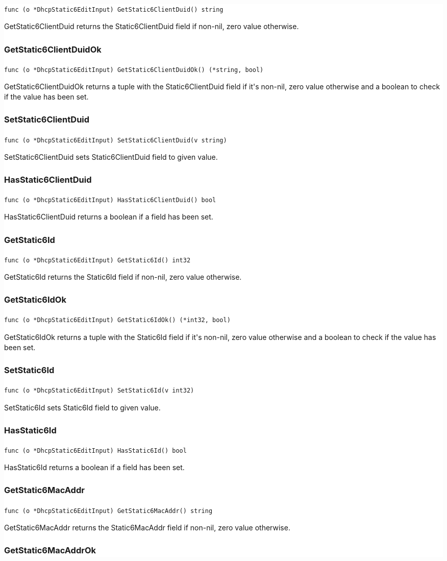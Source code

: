 `func (o *DhcpStatic6EditInput) GetStatic6ClientDuid() string`

GetStatic6ClientDuid returns the Static6ClientDuid field if non-nil, zero value otherwise.

### GetStatic6ClientDuidOk

`func (o *DhcpStatic6EditInput) GetStatic6ClientDuidOk() (*string, bool)`

GetStatic6ClientDuidOk returns a tuple with the Static6ClientDuid field if it's non-nil, zero value otherwise
and a boolean to check if the value has been set.

### SetStatic6ClientDuid

`func (o *DhcpStatic6EditInput) SetStatic6ClientDuid(v string)`

SetStatic6ClientDuid sets Static6ClientDuid field to given value.

### HasStatic6ClientDuid

`func (o *DhcpStatic6EditInput) HasStatic6ClientDuid() bool`

HasStatic6ClientDuid returns a boolean if a field has been set.

### GetStatic6Id

`func (o *DhcpStatic6EditInput) GetStatic6Id() int32`

GetStatic6Id returns the Static6Id field if non-nil, zero value otherwise.

### GetStatic6IdOk

`func (o *DhcpStatic6EditInput) GetStatic6IdOk() (*int32, bool)`

GetStatic6IdOk returns a tuple with the Static6Id field if it's non-nil, zero value otherwise
and a boolean to check if the value has been set.

### SetStatic6Id

`func (o *DhcpStatic6EditInput) SetStatic6Id(v int32)`

SetStatic6Id sets Static6Id field to given value.

### HasStatic6Id

`func (o *DhcpStatic6EditInput) HasStatic6Id() bool`

HasStatic6Id returns a boolean if a field has been set.

### GetStatic6MacAddr

`func (o *DhcpStatic6EditInput) GetStatic6MacAddr() string`

GetStatic6MacAddr returns the Static6MacAddr field if non-nil, zero value otherwise.

### GetStatic6MacAddrOk
